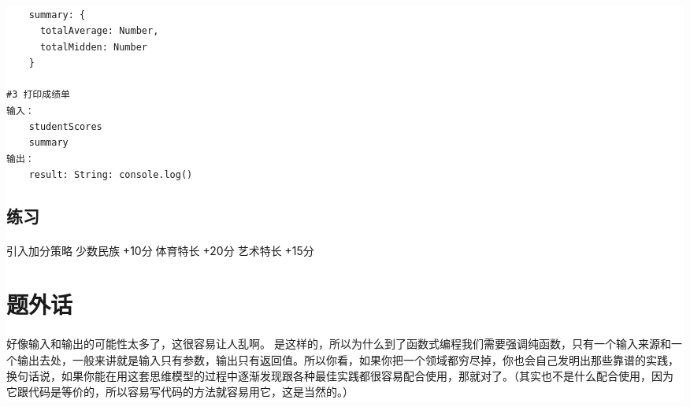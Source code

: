 ```
    summary: {
      totalAverage: Number,
      totalMidden: Number
    }
    
#3 打印成绩单
输入：
    studentScores
    summary
输出：
    result: String: console.log()
```


## 练习

引入加分策略
少数民族 +10分
体育特长 +20分
艺术特长 +15分

# 题外话

好像输入和输出的可能性太多了，这很容易让人乱啊。
是这样的，所以为什么到了函数式编程我们需要强调纯函数，只有一个输入来源和一个输出去处，一般来讲就是输入只有参数，输出只有返回值。所以你看，如果你把一个领域都穷尽掉，你也会自己发明出那些靠谱的实践，换句话说，如果你能在用这套思维模型的过程中逐渐发现跟各种最佳实践都很容易配合使用，那就对了。（其实也不是什么配合使用，因为它跟代码是等价的，所以容易写代码的方法就容易用它，这是当然的。）